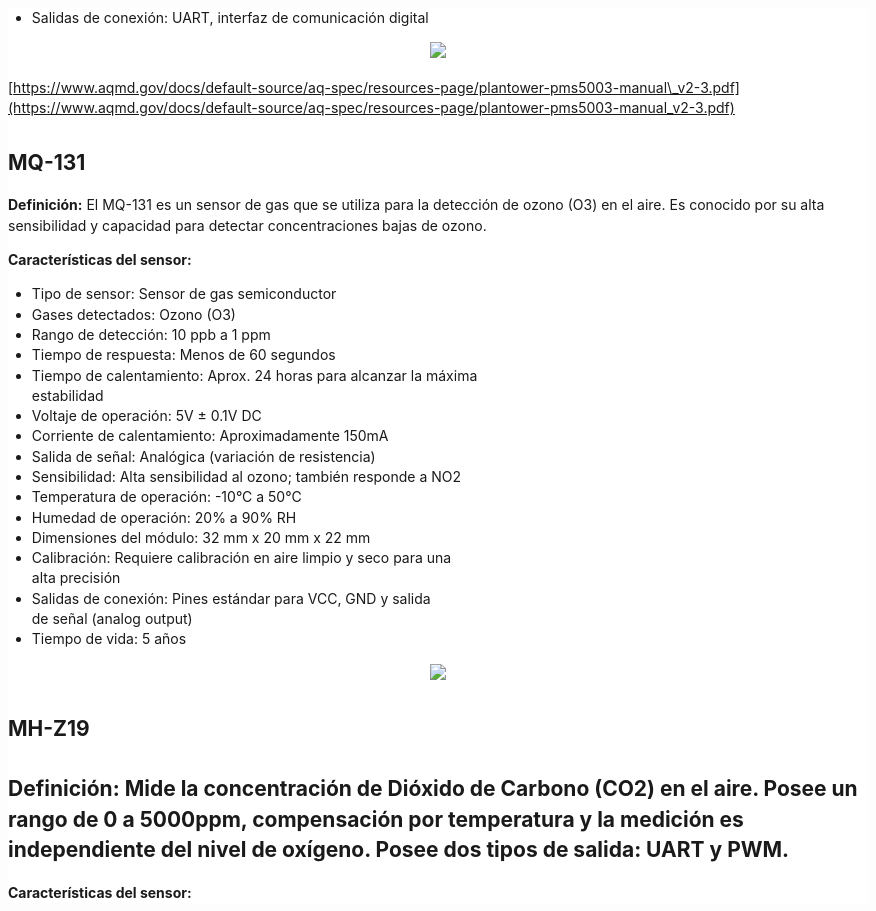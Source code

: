 * Salidas de conexión: UART, interfaz de comunicación digital

<p align="center">
  <img src="https://github.com/user-attachments/assets/7de13545-5347-4eb1-b54c-84f6ff79e1c2" width="400">
</p>



[https://www.aqmd.gov/docs/default-source/aq-spec/resources-page/plantower-pms5003-manual\_v2-3.pdf](https://www.aqmd.gov/docs/default-source/aq-spec/resources-page/plantower-pms5003-manual_v2-3.pdf) 

## **MQ-131**

**Definición:** El MQ-131 es un sensor de gas que se utiliza para la detección de  ozono (O3) en el aire. Es conocido por su alta sensibilidad y capacidad para detectar concentraciones bajas de ozono.

**Características del sensor:**

* Tipo de sensor: Sensor de gas semiconductor  
* Gases detectados: Ozono (O3)  
* Rango de detección: 10 ppb a 1 ppm  
* Tiempo de respuesta: Menos de 60 segundos  
* Tiempo de calentamiento: Aprox. 24 horas para alcanzar la máxima   
  estabilidad  
* Voltaje de operación: 5V ± 0.1V DC  
* Corriente de calentamiento: Aproximadamente 150mA  
* Salida de señal: Analógica (variación de resistencia)  
* Sensibilidad: Alta sensibilidad al ozono; también responde a NO2  
* Temperatura de operación: \-10°C a 50°C  
* Humedad de operación: 20% a 90% RH  
* Dimensiones del módulo: 32 mm x 20 mm x 22 mm   
* Calibración: Requiere calibración en aire limpio y seco para una  
   alta precisión  
* Salidas de conexión: Pines estándar para VCC, GND y salida   
  de señal (analog output)  
* Tiempo de vida: 5 años

<p align="center">
  <img src="https://github.com/user-attachments/assets/d70ec779-f4c1-4230-b51c-4636a88e35ef" width="400">
</p>



## **MH-Z19** 

## **Definición:** Mide la concentración de Dióxido de Carbono (CO2) en el aire. Posee un rango de 0 a 5000ppm, compensación por temperatura y la medición es independiente del nivel de oxígeno. Posee dos tipos de salida: UART y PWM. 

**Características del sensor:**
